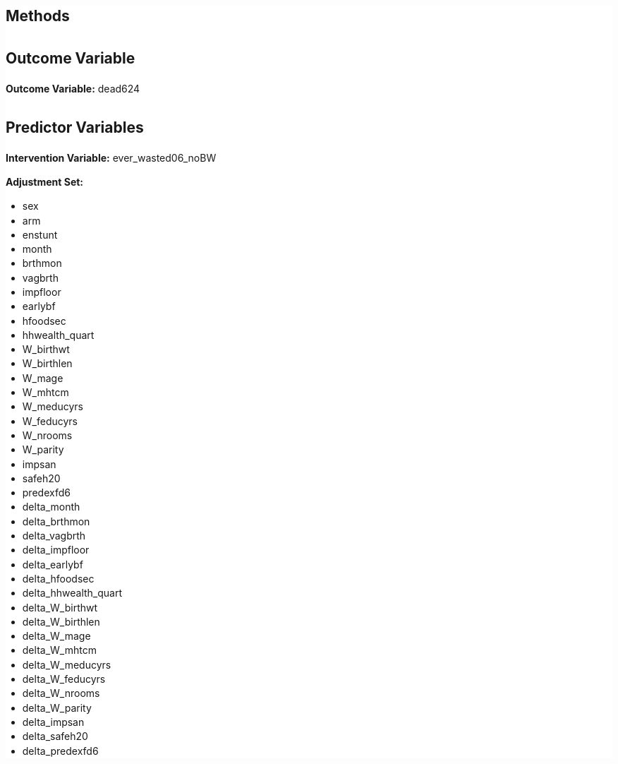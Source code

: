 





## Methods
## Outcome Variable

**Outcome Variable:** dead624

## Predictor Variables

**Intervention Variable:** ever_wasted06_noBW

**Adjustment Set:**

* sex
* arm
* enstunt
* month
* brthmon
* vagbrth
* impfloor
* earlybf
* hfoodsec
* hhwealth_quart
* W_birthwt
* W_birthlen
* W_mage
* W_mhtcm
* W_meducyrs
* W_feducyrs
* W_nrooms
* W_parity
* impsan
* safeh20
* predexfd6
* delta_month
* delta_brthmon
* delta_vagbrth
* delta_impfloor
* delta_earlybf
* delta_hfoodsec
* delta_hhwealth_quart
* delta_W_birthwt
* delta_W_birthlen
* delta_W_mage
* delta_W_mhtcm
* delta_W_meducyrs
* delta_W_feducyrs
* delta_W_nrooms
* delta_W_parity
* delta_impsan
* delta_safeh20
* delta_predexfd6
